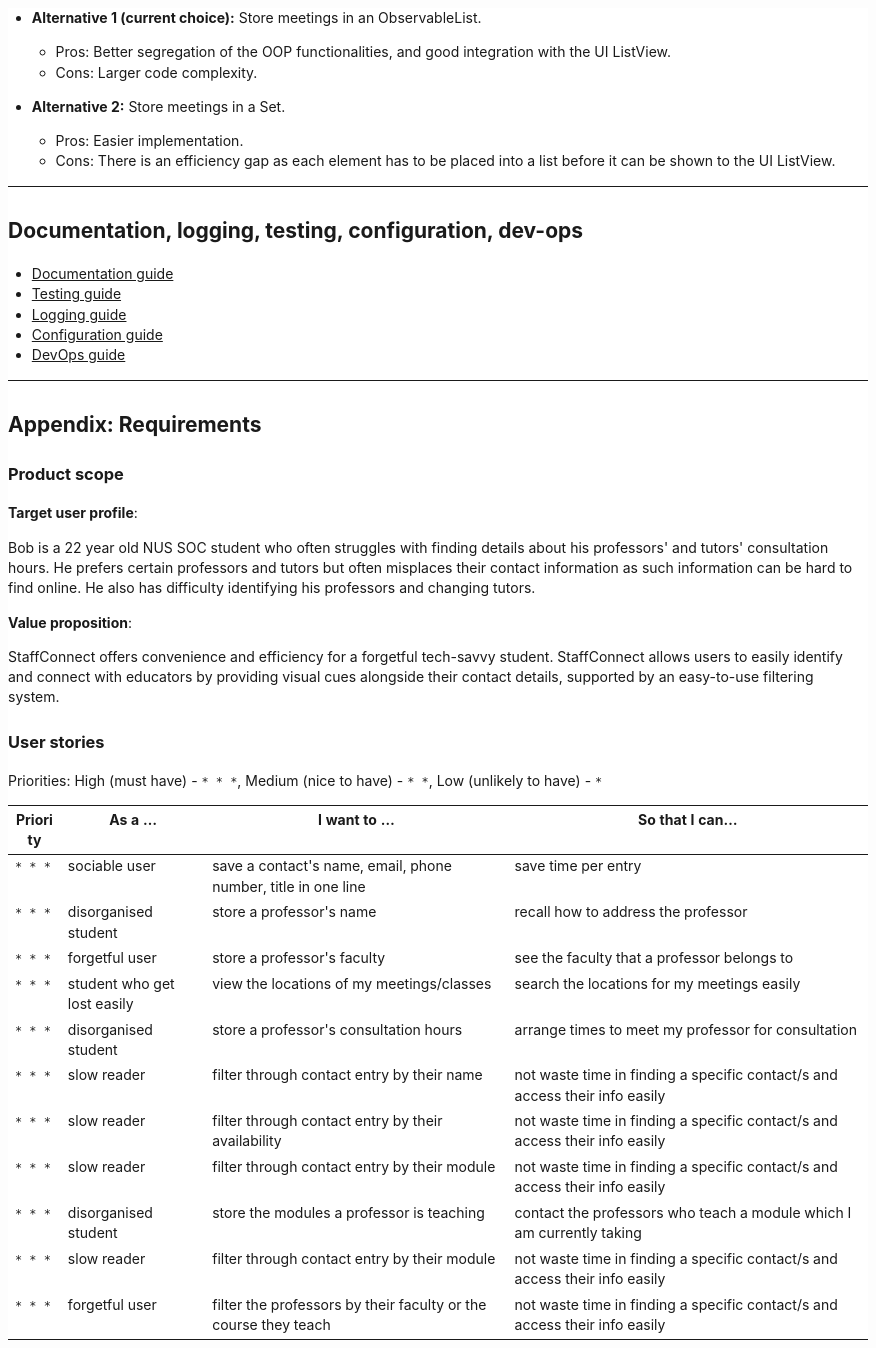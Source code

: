 * **Alternative 1 (current choice):** Store meetings in an ObservableList.
    * Pros: Better segregation of the OOP functionalities, and good integration with the UI ListView.
    * Cons: Larger code complexity.

* **Alternative 2:** Store meetings in a Set.
    * Pros: Easier implementation.
    * Cons: There is an efficiency gap as each element has to be placed into a list before it can be shown to the UI ListView.


--------------------------------------------------------------------------------------------------------------------

## **Documentation, logging, testing, configuration, dev-ops**

* [Documentation guide](Documentation.md)
* [Testing guide](Testing.md)
* [Logging guide](Logging.md)
* [Configuration guide](Configuration.md)
* [DevOps guide](DevOps.md)

--------------------------------------------------------------------------------------------------------------------

## **Appendix: Requirements**

### Product scope

**Target user profile**:

Bob is a 22 year old NUS SOC student who often struggles with finding details about his professors' and tutors' consultation hours.
He prefers certain professors and tutors but often misplaces their contact information
as such information can be hard to find online. He also has difficulty identifying his professors and changing tutors.

**Value proposition**:

StaffConnect offers convenience and efficiency for a forgetful tech-savvy student.
StaffConnect allows users to easily identify and connect with educators by providing visual cues alongside their contact details, supported by an easy-to-use filtering system.

### User stories

Priorities: High (must have) - `* * *`, Medium (nice to have) - `* *`, Low (unlikely to have) - `*`

| Priority | As a …​                                     | I want to …​                    | So that I can…​                                                         |
| -------- | ------------------------------------------ | ------------------------------ | ---------------------------------------------------------------------- |
| `* * *`  | sociable user                              | save a contact's name, email, phone number, title in one line | save time per entry                     |
| `* * *`  | disorganised student                       | store a professor's name       | recall how to address the professor                                    |
| `* * *`  | forgetful user                             | store a professor's faculty    | see the faculty that a professor belongs to                            |
| `* * *`  | student who get lost easily                | view the locations of my meetings/classes | search the locations for my meetings easily                 |
| `* * *`  | disorganised student                       | store a professor's consultation hours | arrange times to meet my professor for consultation            |
| `* * *`  | slow reader                                | filter through contact entry by their name | not waste time in finding a specific contact/s and access their info easily |
| `* * *`  | slow reader                                | filter through contact entry by their availability | not waste time in finding a specific contact/s and access their info easily |
| `* * *`  | slow reader                                | filter through contact entry by their module | not waste time in finding a specific contact/s and access their info easily |
| `* * *`  | disorganised student                       | store the modules a professor is teaching  | contact the professors who teach a module which I am currently taking       |
| `* * *`  | slow reader                                | filter through contact entry by their module | not waste time in finding a specific contact/s and access their info easily |
| `* * *`  | forgetful user                             | filter the professors by their faculty or the course they teach | not waste time in finding a specific contact/s and access their info easily |

